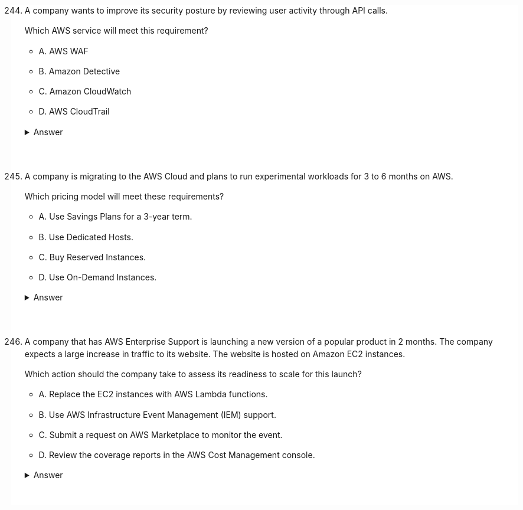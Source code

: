 244. A company wants to improve its security posture by reviewing user activity through API calls.

      Which AWS service will meet this requirement?

      
      - A. AWS WAF 
        
      - B. Amazon Detective 
        
      - C. Amazon CloudWatch 
        
      - D. AWS CloudTrail 
        
      
      <details markdown=1><summary markdown='span'>Answer</summary>
        Correct answer: D
        <br/>
        <span style="background-color:green; color:white; border-radius:7%; padding:2px">Most voted: D.</span>
      </details>
      <br/></br>
  
245. A company is migrating to the AWS Cloud and plans to run experimental workloads for 3 to 6 months on AWS.

      Which pricing model will meet these requirements?

      
      - A. Use Savings Plans for a 3-year term. 
        
      - B. Use Dedicated Hosts. 
        
      - C. Buy Reserved Instances. 
        
      - D. Use On-Demand Instances. 
        
      
      <details markdown=1><summary markdown='span'>Answer</summary>
        Correct answer: D
        <br/>
        <span style="background-color:green; color:white; border-radius:7%; padding:2px">Most voted: D.</span>
      </details>
      <br/></br>
  
246. A company that has AWS Enterprise Support is launching a new version of a popular product in 2 months. The company expects a large increase in traffic to its website. The website is hosted on Amazon EC2 instances.

      Which action should the company take to assess its readiness to scale for this launch?

      
      - A. Replace the EC2 instances with AWS Lambda functions. 
        
      - B. Use AWS Infrastructure Event Management (IEM) support. 
        
      - C. Submit a request on AWS Marketplace to monitor the event. 
        
      - D. Review the coverage reports in the AWS Cost Management console. 
        
      
      <details markdown=1><summary markdown='span'>Answer</summary>
        Correct answer: B
        <br/>
        <span style="background-color:green; color:white; border-radius:7%; padding:2px">Most voted: B.</span>
      </details>
      <br/></br>
  
